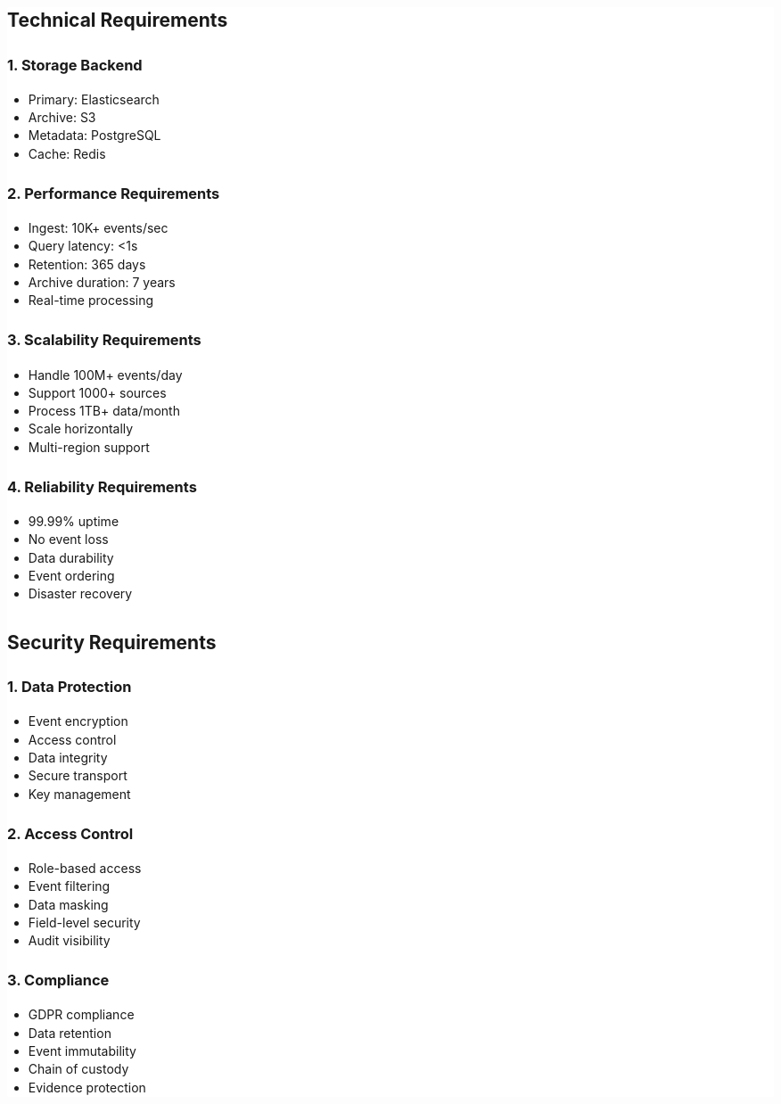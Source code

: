 ## Technical Requirements

### 1. Storage Backend
- Primary: Elasticsearch
- Archive: S3
- Metadata: PostgreSQL
- Cache: Redis

### 2. Performance Requirements
- Ingest: 10K+ events/sec
- Query latency: <1s
- Retention: 365 days
- Archive duration: 7 years
- Real-time processing

### 3. Scalability Requirements
- Handle 100M+ events/day
- Support 1000+ sources
- Process 1TB+ data/month
- Scale horizontally
- Multi-region support

### 4. Reliability Requirements
- 99.99% uptime
- No event loss
- Data durability
- Event ordering
- Disaster recovery

## Security Requirements

### 1. Data Protection
- Event encryption
- Access control
- Data integrity
- Secure transport
- Key management

### 2. Access Control
- Role-based access
- Event filtering
- Data masking
- Field-level security
- Audit visibility

### 3. Compliance
- GDPR compliance
- Data retention
- Event immutability
- Chain of custody
- Evidence protection
